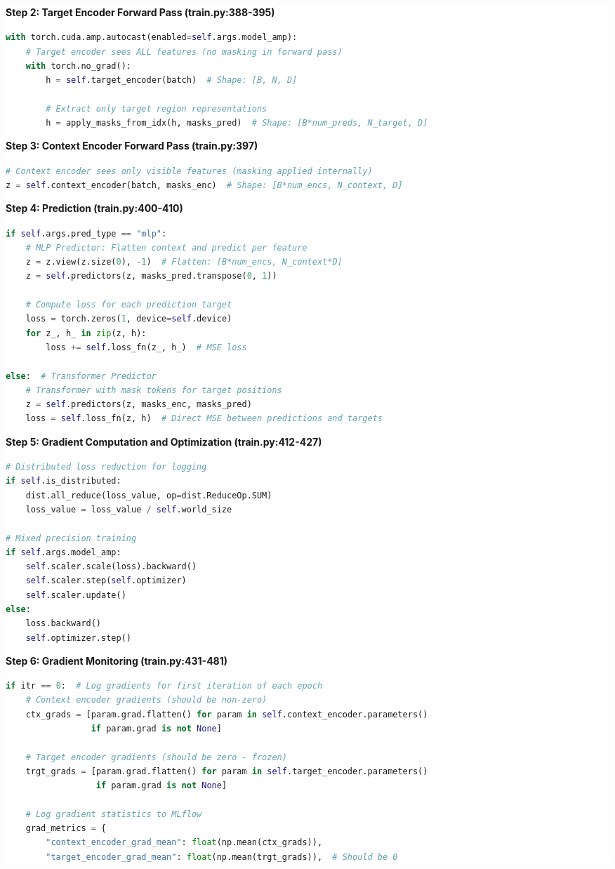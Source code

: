 **Step 2: Target Encoder Forward Pass (train.py:388-395)**
```python
with torch.cuda.amp.autocast(enabled=self.args.model_amp):
    # Target encoder sees ALL features (no masking in forward pass)
    with torch.no_grad():
        h = self.target_encoder(batch)  # Shape: [B, N, D]
        
        # Extract only target region representations
        h = apply_masks_from_idx(h, masks_pred)  # Shape: [B*num_preds, N_target, D]
```

**Step 3: Context Encoder Forward Pass (train.py:397)**
```python
# Context encoder sees only visible features (masking applied internally)
z = self.context_encoder(batch, masks_enc)  # Shape: [B*num_encs, N_context, D]
```

**Step 4: Prediction (train.py:400-410)**
```python
if self.args.pred_type == "mlp":
    # MLP Predictor: Flatten context and predict per feature
    z = z.view(z.size(0), -1)  # Flatten: [B*num_encs, N_context*D]
    z = self.predictors(z, masks_pred.transpose(0, 1))
    
    # Compute loss for each prediction target
    loss = torch.zeros(1, device=self.device)
    for z_, h_ in zip(z, h):
        loss += self.loss_fn(z_, h_)  # MSE loss
        
else:  # Transformer Predictor
    # Transformer with mask tokens for target positions
    z = self.predictors(z, masks_enc, masks_pred)
    loss = self.loss_fn(z, h)  # Direct MSE between predictions and targets
```

**Step 5: Gradient Computation and Optimization (train.py:412-427)**
```python
# Distributed loss reduction for logging
if self.is_distributed:
    dist.all_reduce(loss_value, op=dist.ReduceOp.SUM)
    loss_value = loss_value / self.world_size

# Mixed precision training
if self.args.model_amp:
    self.scaler.scale(loss).backward()
    self.scaler.step(self.optimizer)
    self.scaler.update()
else:
    loss.backward()
    self.optimizer.step()
```

**Step 6: Gradient Monitoring (train.py:431-481)**
```python
if itr == 0:  # Log gradients for first iteration of each epoch
    # Context encoder gradients (should be non-zero)
    ctx_grads = [param.grad.flatten() for param in self.context_encoder.parameters() 
                 if param.grad is not None]
    
    # Target encoder gradients (should be zero - frozen)
    trgt_grads = [param.grad.flatten() for param in self.target_encoder.parameters() 
                  if param.grad is not None]
    
    # Log gradient statistics to MLflow
    grad_metrics = {
        "context_encoder_grad_mean": float(np.mean(ctx_grads)),
        "target_encoder_grad_mean": float(np.mean(trgt_grads)),  # Should be 0
```